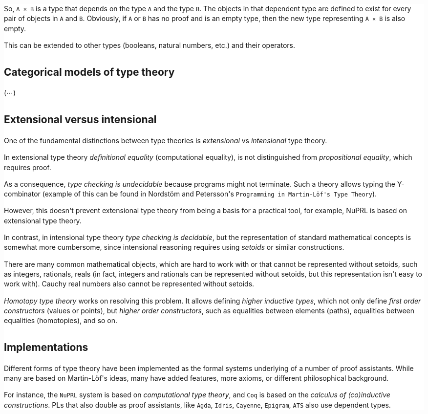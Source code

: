 So, `A ⨯ B` is a type that depends on the type `A` and the type `B`. The objects in that dependent type are defined to exist for every pair of objects in `A` and `B`. Obviously, if `A` or `B` has no proof and is an empty type, then the new type representing `A ⨯ B` is also empty.

This can be extended to other types (booleans, natural numbers, etc.) and their operators.


## Categorical models of type theory

(⋯)

## Extensional versus intensional

One of the fundamental distinctions between type theories is *extensional* vs *intensional* type theory.

In extensional type theory *definitional equality* (computational equality), is not distinguished from *propositional equality*, which requires proof.

As a consequence, *type checking is undecidable* because programs might not terminate. Such a theory allows typing the Y-combinator (example of this can be found in Nordstöm and Petersson's `Programming in Martin-Löf's Type Theory`).

However, this doesn't prevent extensional type theory from being a basis for a practical tool, for example, NuPRL is based on extensional type theory.


In contrast, in intensional type theory *type checking is decidable*, but the representation of standard mathematical concepts is somewhat more cumbersome, since intensional reasoning requires using *setoids* or similar constructions.

There are many common mathematical objects, which are hard to work with or that cannot be represented without setoids, such as integers, rationals, reals (in fact, integers and rationals can be represented without setoids, but this representation isn't easy to work with). Cauchy real numbers also cannot be represented without setoids.

*Homotopy type theory* works on resolving this problem. 
It allows defining *higher inductive types*, 
which not only define 
*first order constructors* (values or points), but 
*higher order constructors*, such as 
equalities between elements (paths), 
equalities between equalities (homotopies), 
and so on.


## Implementations

Different forms of type theory have been implemented as the formal systems underlying of a number of proof assistants. While many are based on Martin-Löf's ideas, many have added features, more axioms, or different philosophical background.

For instance, the `NuPRL` system is based on *computational type theory*, and `Coq` is based on the *calculus of (co)inductive constructions*. PLs that also double as proof assistants, like `Agda`, `Idris`, `Cayenne`, `Epigram`, `ATS` also use dependent types.
